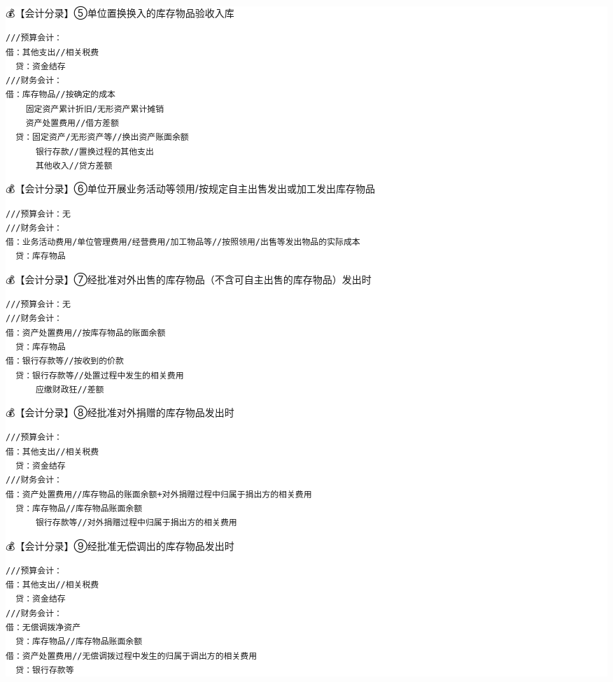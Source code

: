:moneybag:【会计分录】⑤单位置换换入的库存物品验收入库

```
///预算会计：
借：其他支出//相关税费
  贷：资金结存
///财务会计：
借：库存物品//按确定的成本
    固定资产累计折旧/无形资产累计摊销
    资产处置费用//借方差额
  贷：固定资产/无形资产等//换出资产账面余额
      银行存款//置换过程的其他支出
      其他收入//贷方差额
```

:moneybag:【会计分录】⑥单位开展业务活动等领用/按规定自主出售发出或加工发出库存物品

```
///预算会计：无
///财务会计：
借：业务活动费用/单位管理费用/经营费用/加工物品等//按照领用/出售等发出物品的实际成本
  贷：库存物品
```

:moneybag:【会计分录】⑦经批准对外出售的库存物品（不含可自主出售的库存物品）发出时

```
///预算会计：无
///财务会计：
借：资产处置费用//按库存物品的账面余额
  贷：库存物品
借：银行存款等//按收到的价款
  贷：银行存款等//处置过程中发生的相关费用
      应缴财政狂//差额
```

:moneybag:【会计分录】⑧经批准对外捐赠的库存物品发出时

```
///预算会计：
借：其他支出//相关税费
  贷：资金结存
///财务会计：
借：资产处置费用//库存物品的账面余额+对外捐赠过程中归属于捐出方的相关费用
  贷：库存物品//库存物品账面余额
      银行存款等//对外捐赠过程中归属于捐出方的相关费用
```

:moneybag:【会计分录】⑨经批准无偿调出的库存物品发出时

```
///预算会计：
借：其他支出//相关税费
  贷：资金结存
///财务会计：
借：无偿调拨净资产
  贷：库存物品//库存物品账面余额
借：资产处置费用//无偿调拨过程中发生的归属于调出方的相关费用
  贷：银行存款等
```
